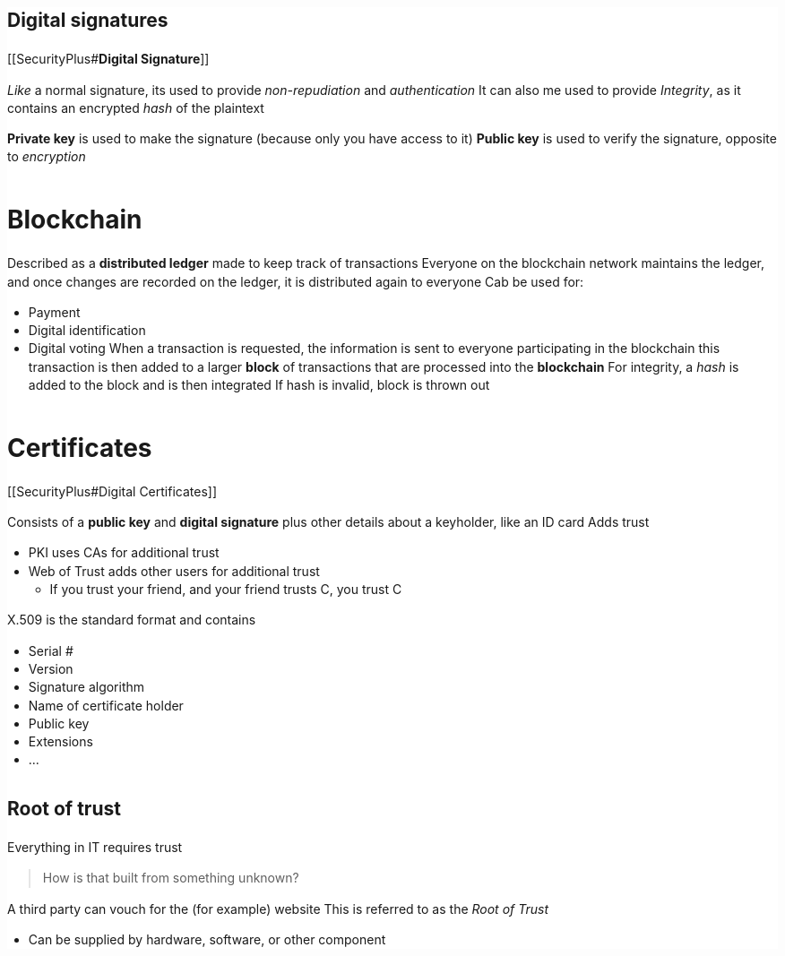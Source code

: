 ## Digital signatures

[[SecurityPlus#**Digital Signature**]]

*Like* a normal signature, its used to provide *non-repudiation* and *authentication*
It can also me used to provide *Integrity*, as it contains an encrypted *hash* of the plaintext

**Private key** is used to make the signature (because only you have access to it)
**Public key** is used to verify the signature, opposite to *encryption*

# Blockchain

Described as a **distributed ledger** made to keep track of transactions
Everyone on the blockchain network maintains the ledger, and once changes are recorded on the ledger, it is distributed again to everyone
Cab be used for:
- Payment
- Digital identification
- Digital voting
When a transaction is requested, the information is sent to everyone participating in the blockchain this transaction is then added to a larger **block** of transactions that are processed into the **blockchain**
For integrity, a *hash* is added to the block and is then integrated
If hash is invalid, block is thrown out

# Certificates

[[SecurityPlus#Digital Certificates]]

Consists of a **public key** and **digital signature** plus other details about a keyholder, like an ID card
Adds trust
- PKI uses CAs for additional trust
- Web of Trust adds other users for additional trust
	- If you trust your friend, and your friend trusts C, you trust C

X.509 is the standard format and contains
- Serial \#
- Version
- Signature algorithm
- Name of certificate holder
- Public key
- Extensions
- ...

## Root of trust

Everything in IT requires trust

> How is that built from something unknown?

A third party can vouch for the (for example) website
This is referred to as the *Root of Trust*
- Can be supplied by hardware, software, or other component
